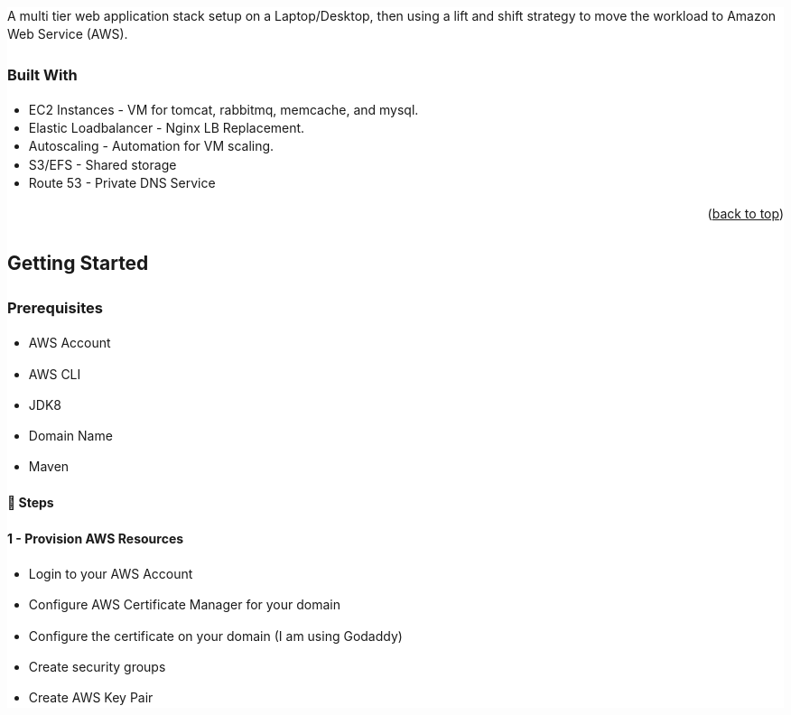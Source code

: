 A multi tier web application stack setup on a Laptop/Desktop, then using a lift and shift strategy to move the workload to Amazon Web Service (AWS).

### Built With



- EC2 Instances - VM for tomcat, rabbitmq, memcache, and mysql.
- Elastic Loadbalancer - Nginx LB Replacement.
- Autoscaling - Automation for VM scaling.
- S3/EFS - Shared storage
- Route 53 - Private DNS Service

<p align="right">(<a href="#readme-top">back to top</a>)</p>



## Getting Started

### Prerequisites

<ul style="text-decoration: none;">
  <li>
    <p> AWS Account </p>
  </li>
  <li>
    <p> AWS CLI </p>
  </li>
    <li>
    <p> JDK8 </p>
  </li>
    <li>
    <p> Domain Name </p>
  </li>
    <li>
    <p> Maven </p>
  </li>
</ul>

#### 🧾 Steps

#### 1 - Provision AWS Resources

- Login to your AWS Account
- Configure AWS Certificate Manager for your domain
- Configure the certificate on your domain (I am using Godaddy)
- Create security groups

- Create AWS Key Pair
